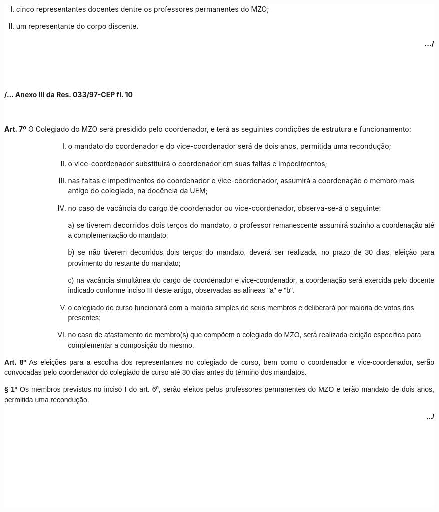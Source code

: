 <OL TYPE="I">

<P ALIGN="JUSTIFY"><LI>cinco representantes docentes dentre os professores permanentes do MZO;</LI></P>
<P ALIGN="JUSTIFY"><LI>um representante do corpo discente.</LI></P></OL>
</DIR>
</DIR>
</OL>

<P ALIGN="JUSTIFY"></P>
<B><P ALIGN="RIGHT">.../</P>
</B><P ALIGN="JUSTIFY"></P>
<P ALIGN="JUSTIFY">&nbsp;</P>
<P ALIGN="JUSTIFY">&nbsp;</P>
<B><P ALIGN="JUSTIFY">/... Anexo III da Res. 033/97-CEP                                                                    fl. 10</P>
</B><P ALIGN="JUSTIFY"></P>
<P ALIGN="JUSTIFY">&nbsp;</P>
<P ALIGN="JUSTIFY">&#9;&#9;<B>Art. 7º</B> O Colegiado do MZO ser&aacute; presidido pelo coordenador, e ter&aacute; as seguintes condi&ccedil;&otilde;es de estrutura e funcionamento:</P>
<OL TYPE="I">
<DIR>
<DIR>

<OL TYPE="I">

<P ALIGN="JUSTIFY"><LI>o mandato do coordenador e do vice-coordenador ser&aacute; de dois anos, permitida uma recondu&ccedil;&atilde;o;</LI></P>
<P ALIGN="JUSTIFY"><LI>o vice-coordenador substituir&aacute; o coordenador em suas faltas e impedimentos;</LI></P>
<P ALIGN="JUSTIFY"><LI>nas faltas e impedimentos do coordenador e vice-coordenador, assumir&aacute; a coordena&ccedil;&atilde;o o membro mais antigo do colegiado, na doc&ecirc;ncia da UEM;</LI></P>
<P ALIGN="JUSTIFY"><LI>no caso de vac&acirc;ncia do cargo de coordenador ou vice-coordenador, observa-se-&aacute; o seguinte:</LI></P>
<P ALIGN="JUSTIFY">a) se tiverem decorridos dois ter&ccedil;os do mandato, o professor</FONT><FONT SIZE=2>     </FONT><FONT FACE="Arial">remanescente assumir&aacute; sozinho a coordena&ccedil;&atilde;o at&eacute; a complementa&ccedil;&atilde;o do mandato;</P>
<P ALIGN="JUSTIFY">b) se n&atilde;o tiverem decorridos dois ter&ccedil;os do mandato, dever&aacute; ser realizada, no prazo de 30 dias, elei&ccedil;&atilde;o para provimento do restante do mandato;</P>
<P ALIGN="JUSTIFY">c) na vac&acirc;ncia simult&acirc;nea do cargo de coordenador e vice-coordenador, a coordena&ccedil;&atilde;o ser&aacute; exercida pelo docente indicado conforme inciso III deste artigo, observadas as al&iacute;neas &quot;a&quot; e &quot;b&quot;.</P>
<P ALIGN="JUSTIFY"><LI>o colegiado de curso funcionar&aacute; com a maioria simples de seus membros e deliberar&aacute; por maioria de votos dos presentes;</LI></P>
<P ALIGN="JUSTIFY"><LI>no caso de afastamento de membro(s) que comp&otilde;em o colegiado do MZO, ser&aacute; realizada elei&ccedil;&atilde;o espec&iacute;fica para complementar a composi&ccedil;&atilde;o do mesmo.</LI></P></OL>
</DIR>
</DIR>
</OL>

<P ALIGN="JUSTIFY">&#9;&#9;<B>Art. 8º</B> As elei&ccedil;&otilde;es para a escolha dos representantes no colegiado de curso, bem como o coordenador e vice-coordenador, ser&atilde;o convocadas pelo coordenador do colegiado de curso at&eacute; 30 dias antes do t&eacute;rmino dos mandatos.</P>
<P ALIGN="JUSTIFY">&#9;&#9;<B>§ 1º</B> Os membros previstos no inciso I do art. 6º, ser&atilde;o eleitos pelos professores permanentes  do MZO e ter&atilde;o mandato de dois anos, permitida uma recondu&ccedil;&atilde;o.</P>
<P ALIGN="JUSTIFY"></P>
<B><P ALIGN="RIGHT">.../</P>
</B><P ALIGN="JUSTIFY"></P>
<P ALIGN="JUSTIFY">&nbsp;</P>
<P ALIGN="JUSTIFY">&nbsp;</P>
<P ALIGN="JUSTIFY">&nbsp;</P>
<P ALIGN="JUSTIFY">&nbsp;</P>
<P ALIGN="JUSTIFY">&nbsp;</P>